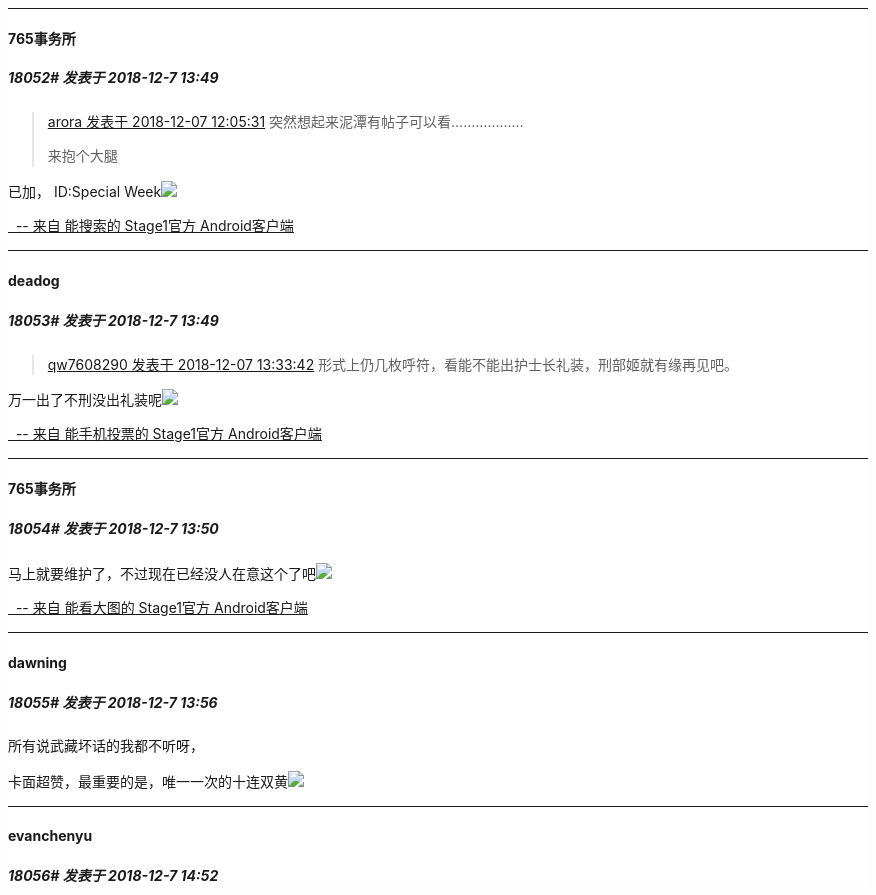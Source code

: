 
-----

####  765事务所  
##### 18052#       发表于 2018-12-7 13:49


<blockquote><a href="httphttps://bbs.saraba1st.com/2b/forum.php?mod=redirect&amp;goto=findpost&amp;pid=41861367&amp;ptid=1712412" target="_blank">arora 发表于 2018-12-07 12:05:31</a>
突然想起来泥潭有帖子可以看………………

来抱个大腿</blockquote>已加， ID:Special Week<img src="https://static.saraba1st.com/image/smiley/face2017/034.png" referrerpolicy="no-referrer">

[  -- 来自 能搜索的 Stage1官方 Android客户端](https://www.coolapk.com/apk/140634)


-----

####  deadog  
##### 18053#       发表于 2018-12-7 13:49


<blockquote><a href="httphttps://bbs.saraba1st.com/2b/forum.php?mod=redirect&amp;goto=findpost&amp;pid=41862765&amp;ptid=1712412" target="_blank">qw7608290 发表于 2018-12-07 13:33:42</a>
形式上仍几枚呼符，看能不能出护士长礼装，刑部姬就有缘再见吧。</blockquote>万一出了不刑没出礼装呢<img src="https://static.saraba1st.com/image/smiley/face2017/037.png" referrerpolicy="no-referrer">

[  -- 来自 能手机投票的 Stage1官方 Android客户端](https://www.coolapk.com/apk/140634)


-----

####  765事务所  
##### 18054#       发表于 2018-12-7 13:50


马上就要维护了，不过现在已经没人在意这个了吧<img src="https://static.saraba1st.com/image/smiley/face2017/040.png" referrerpolicy="no-referrer">

[  -- 来自 能看大图的 Stage1官方 Android客户端](https://www.coolapk.com/apk/140634)


-----

####  dawning  
##### 18055#       发表于 2018-12-7 13:56


所有说武藏坏话的我都不听呀，

卡面超赞，最重要的是，唯一一次的十连双黄<img src="https://static.saraba1st.com/image/smiley/face2017/072.png" referrerpolicy="no-referrer">


-----

####  evanchenyu  
##### 18056#       发表于 2018-12-7 14:52

